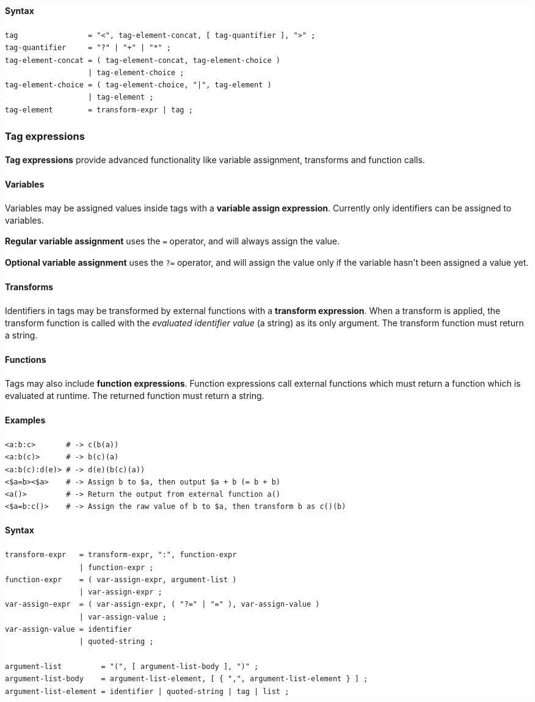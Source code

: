 #### Syntax

```ebnf
tag                = "<", tag-element-concat, [ tag-quantifier ], ">" ;
tag-quantifier     = "?" | "+" | "*" ;
tag-element-concat = ( tag-element-concat, tag-element-choice )
                   | tag-element-choice ;
tag-element-choice = ( tag-element-choice, "|", tag-element )
                   | tag-element ;
tag-element        = transform-expr | tag ;
```

### Tag expressions

**Tag expressions** provide advanced functionality like variable assignment, 
transforms and function calls.

#### Variables

Variables may be assigned values inside tags with a **variable assign 
expression**. Currently only identifiers can be assigned to variables.

**Regular variable assignment** uses the `=` operator, and will always assign 
the value.

**Optional variable assignment** uses the `?=` operator, and will assign the 
value only if the variable hasn't been assigned a value yet.

#### Transforms

Identifiers in tags may be transformed by external functions with a **transform 
expression**. When a transform is applied, the transform function is called 
with the _evaluated identifier value_ (a string) as its only argument. The 
transform function must return a string.

#### Functions

Tags may also include **function expressions**. Function expressions call 
external functions which must return a function which is evaluated at runtime. 
The returned function must return a string.

#### Examples

```
<a:b:c>       # -> c(b(a))
<a:b(c)>      # -> b(c)(a)
<a:b(c):d(e)> # -> d(e)(b(c)(a))
<$a=b><$a>    # -> Assign b to $a, then output $a + b (= b + b)
<a()>         # -> Return the output from external function a()
<$a=b:c()>    # -> Assign the raw value of b to $a, then transform b as c()(b)
```

#### Syntax

```ebnf
transform-expr   = transform-expr, ":", function-expr
                 | function-expr ;
function-expr    = ( var-assign-expr, argument-list )
                 | var-assign-expr ;
var-assign-expr  = ( var-assign-expr, ( "?=" | "=" ), var-assign-value )
                 | var-assign-value ;
var-assign-value = identifier
                 | quoted-string ;

argument-list         = "(", [ argument-list-body ], ")" ;
argument-list-body    = argument-list-element, [ { ",", argument-list-element } ] ;
argument-list-element = identifier | quoted-string | tag | list ;
```
